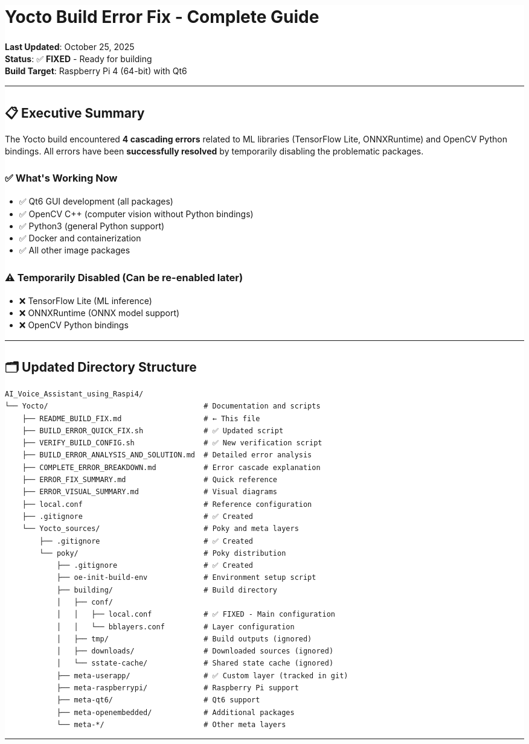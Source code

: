 # Yocto Build Error Fix - Complete Guide

**Last Updated**: October 25, 2025  
**Status**: ✅ **FIXED** - Ready for building  
**Build Target**: Raspberry Pi 4 (64-bit) with Qt6

---

## 📋 Executive Summary

The Yocto build encountered **4 cascading errors** related to ML libraries (TensorFlow Lite, ONNXRuntime) and OpenCV Python bindings. All errors have been **successfully resolved** by temporarily disabling the problematic packages.

### ✅ What's Working Now
- ✅ Qt6 GUI development (all packages)
- ✅ OpenCV C++ (computer vision without Python bindings)
- ✅ Python3 (general Python support)
- ✅ Docker and containerization
- ✅ All other image packages

### ⚠️ Temporarily Disabled (Can be re-enabled later)
- ❌ TensorFlow Lite (ML inference)
- ❌ ONNXRuntime (ONNX model support)
- ❌ OpenCV Python bindings

---

## 🗂️ Updated Directory Structure

```
AI_Voice_Assistant_using_Raspi4/
└── Yocto/                                    # Documentation and scripts
    ├── README_BUILD_FIX.md                   # ← This file
    ├── BUILD_ERROR_QUICK_FIX.sh              # ✅ Updated script
    ├── VERIFY_BUILD_CONFIG.sh                # ✅ New verification script
    ├── BUILD_ERROR_ANALYSIS_AND_SOLUTION.md  # Detailed error analysis
    ├── COMPLETE_ERROR_BREAKDOWN.md           # Error cascade explanation
    ├── ERROR_FIX_SUMMARY.md                  # Quick reference
    ├── ERROR_VISUAL_SUMMARY.md               # Visual diagrams
    ├── local.conf                            # Reference configuration
    ├── .gitignore                            # ✅ Created
    └── Yocto_sources/                        # Poky and meta layers
        ├── .gitignore                        # ✅ Created
        └── poky/                             # Poky distribution
            ├── .gitignore                    # ✅ Created
            ├── oe-init-build-env             # Environment setup script
            ├── building/                     # Build directory
            │   ├── conf/
            │   │   ├── local.conf            # ✅ FIXED - Main configuration
            │   │   └── bblayers.conf         # Layer configuration
            │   ├── tmp/                      # Build outputs (ignored)
            │   ├── downloads/                # Downloaded sources (ignored)
            │   └── sstate-cache/             # Shared state cache (ignored)
            ├── meta-userapp/                 # ✅ Custom layer (tracked in git)
            ├── meta-raspberrypi/             # Raspberry Pi support
            ├── meta-qt6/                     # Qt6 support
            ├── meta-openembedded/            # Additional packages
            └── meta-*/                       # Other meta layers
```

---